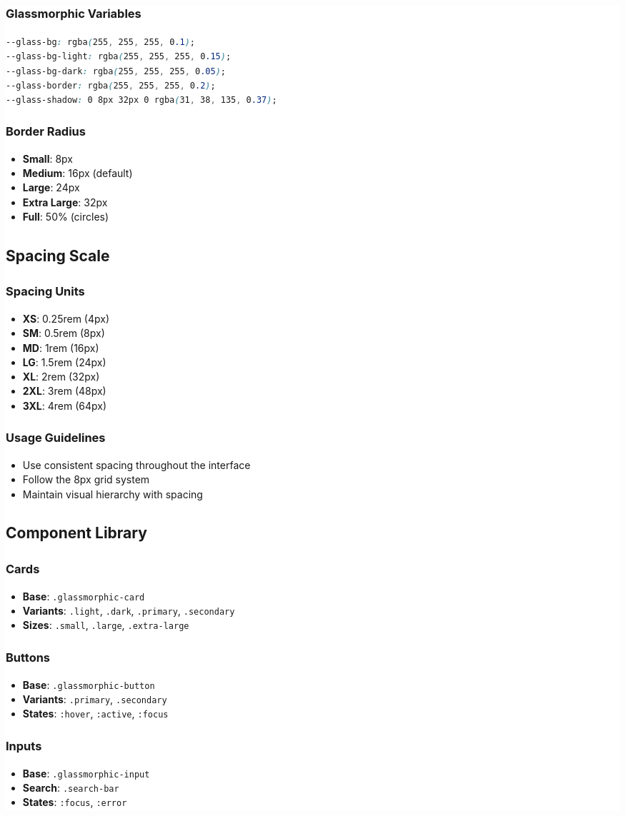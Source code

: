 ### Glassmorphic Variables
```css
--glass-bg: rgba(255, 255, 255, 0.1);
--glass-bg-light: rgba(255, 255, 255, 0.15);
--glass-bg-dark: rgba(255, 255, 255, 0.05);
--glass-border: rgba(255, 255, 255, 0.2);
--glass-shadow: 0 8px 32px 0 rgba(31, 38, 135, 0.37);
```

### Border Radius
- **Small**: 8px
- **Medium**: 16px (default)
- **Large**: 24px
- **Extra Large**: 32px
- **Full**: 50% (circles)

## Spacing Scale

### Spacing Units
- **XS**: 0.25rem (4px)
- **SM**: 0.5rem (8px)
- **MD**: 1rem (16px)
- **LG**: 1.5rem (24px)
- **XL**: 2rem (32px)
- **2XL**: 3rem (48px)
- **3XL**: 4rem (64px)

### Usage Guidelines
- Use consistent spacing throughout the interface
- Follow the 8px grid system
- Maintain visual hierarchy with spacing

## Component Library

### Cards
- **Base**: `.glassmorphic-card`
- **Variants**: `.light`, `.dark`, `.primary`, `.secondary`
- **Sizes**: `.small`, `.large`, `.extra-large`

### Buttons
- **Base**: `.glassmorphic-button`
- **Variants**: `.primary`, `.secondary`
- **States**: `:hover`, `:active`, `:focus`

### Inputs
- **Base**: `.glassmorphic-input`
- **Search**: `.search-bar`
- **States**: `:focus`, `:error`
